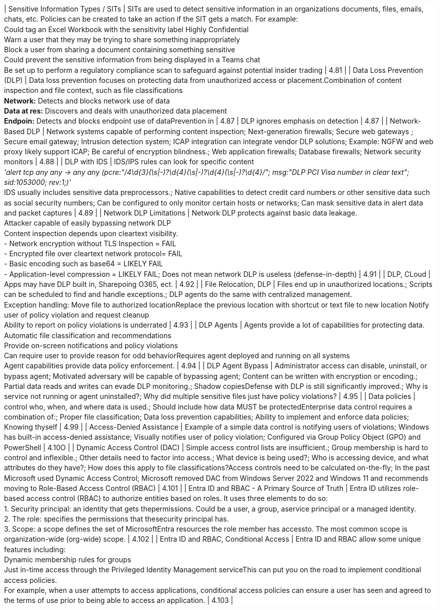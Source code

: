 | Sensitive Information Types / SITs | SITs are used to detect sensitive information in an organizations documents, files, emails, chats, etc. Policies can be created to take an action if the SIT gets a match. For example: <br> Could tag an Excel Workbook with the sensitivity label Highly Confidential <br> Warn a user that they may be trying to share something inappropriately <br> Block a user from sharing a document containing something sensitive <br> Could prevent the sensitive information from being displayed in a Teams chat <br> Be set up to perform a regulatory compliance scan to safeguard against potential insider trading | 4.81 |
| Data Loss Prevention (DLP) | Data loss prevention focuses on protecting data from unauthorized access or placement.Combination of content inspection and file context, such as file classifications <br> **Network:** Detects and blocks network use of data <br> **Data at res:** Discovers and deals with unauthorized data placement <br> **Endpoin:** Detects and blocks endpoint use of dataPrevention in  | 4.87 | DLP ignores emphasis on detection | 4.87 | 
| Network-Based DLP | Network systems capable of performing content inspection; Next-generation firewalls; Secure web gateways ; Secure email gateway; Intrusion detection system; ICAP integration can integrate vendor DLP solutions;  Example: NGFW and web proxy likely support ICAP; Be careful of encryption blindness.; Web application firewalls; Database firewalls; Network security monitors | 4.88 | 
| DLP with IDS | IDS/IPS rules can look for specific content <br> *'alert tcp any any -> any any (pcre:"/4\d{3}(\s|-)?\d{4}(\s|-)?\d{4}(\s|-)?\d{4}/"; msg:"DLP PCI Visa number in clear text"; sid:1053000; rev:1;)'* <br> IDS usually includes sensitive data preprocessors.; Native capabilities to detect credit card numbers or other sensitive data such as social security numbers; Can be configured to only monitor certain hosts or networks; Can mask sensitive data in alert data and packet captures | 4.89 | 
| Network DLP Limitations | Network DLP protects against basic data leakage. <br> Attacker capable of easily bypassing network DLP <br> Content inspection depends upon cleartext visibility. <br> - Network encryption without TLS Inspection = FAIL <br> - Encrypted file over cleartext network  protocol= FAIL <br> - Basic encoding such as base64 = LIKELY FAIL <br> - Application-level compression = LIKELY FAIL; Does not mean network DLP is useless (defense-in-depth) | 4.91 | 
| DLP, CLoud | Apps may have DLP built in, Sharepoing O365, ect. | 4.92 |
| File Relocation, DLP | Files end up in unauthorized locations.; Scripts can be scheduled to find and handle exceptions.; DLP agents do the same with centralized management. <br> Exception handling: Move file to authorized locationReplace the previous location with shortcut or text file to new location Notify user of policy violation and request cleanup <br> Ability to report on policy violations is underrated | 4.93 | 
| DLP Agents | Agents provide a lot of capabilities for protecting data. <br> Automatic file classification and recommendations <br> Provide on-screen notifications and policy violations <br> Can require user to provide reason for odd behaviorRequires agent deployed and running on all systems <br> Agent capabilities provide data policy enforcement. | 4.94 |
| DLP Agent Bypass | Administrator access can disable, uninstall, or bypass agent;     Motivated adversary will be capable of bypassing agent; Content can be written with encryption or encoding.; Partial data reads and writes can evade DLP monitoring.; Shadow copiesDefense with DLP is still significantly improved.;     Why is service not running or agent uninstalled?;     Why did multiple sensitive files just have policy violations? | 4.95 |
| Data policies | control who, when, and where data is used.; Should include how data MUST be protectedEnterprise data control requires a combination of:; Proper file classification; Data loss prevention capabilities; Ability to implement and enforce data policies; Knowing thyself | 4.99 |
| Access-Denied Assistance | Example of a simple data control is notifying users of violations; Windows has built-in access-denied assistance; Visually notifies user of policy violation; Configured via Group Policy Object (GPO) and PowerShell | 4.10O | 
| Dynamic Access Control (DAC) | Simple access control lists are insufficient.; Group membership is hard to control and inflexible.; Other details need to factor into access.; What device is being used?; Who is accessing device, and what attributes do they have?; How does this apply to file classifications?Access controls need to be calculated on-the-fly; In the past Microsoft used Dynamic Access Control; Microsoft removed DAC from Windows Server 2022 and Windows 11 and recommends moving to Role-Based Access Control (RBAC) | 4.101 | 
| Entra ID and RBAC - A Primary Source of  Truth | Entra ID utilizes role-based access control (RBAC) to authorize entities based on roles. It uses three elements to do so: <br> 1.  Security principal: an identity that gets thepermissions. Could be a user, a group, aservice principal or a managed identity.<br> 2. The role: specifies the permissions that thesecurity principal has. <br> 3. Scope: a scope defines the set of MicrosoftEntra resources the role member has accessto. The most common scope is organization-wide (org-wide) scope. | 4.102 | 
| Entra ID and RBAC,  Conditional Access | Entra ID and RBAC allow some unique features including:    <br> Dynamic membership rules for groups <br> Just in-time access through the Privileged Identity Management serviceThis can put you on the road to implement conditional access policies.     <br> For example, when a user attempts to access applications, conditional access policies can ensure a user has seen and agreed to the terms of use prior to being able to access an application. | 4.103 |